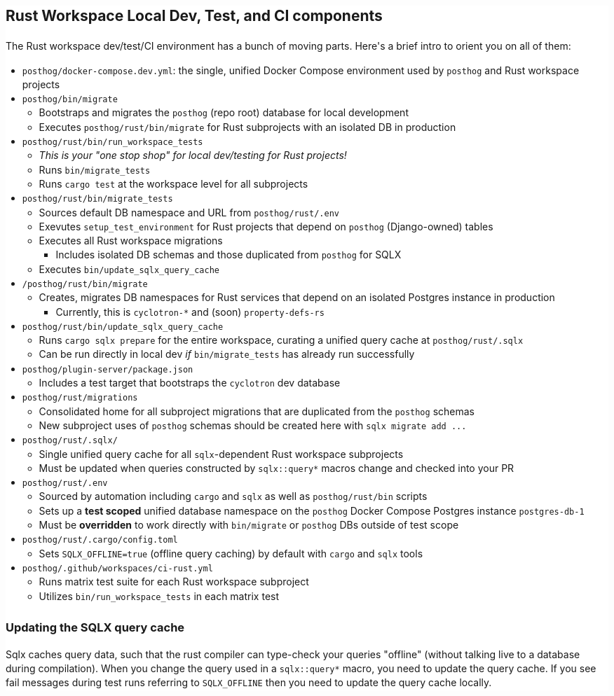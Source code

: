 ## Rust Workspace Local Dev, Test, and CI components
The Rust workspace dev/test/CI environment has a bunch of moving parts. Here's a brief intro to orient you on all of them:

* `posthog/docker-compose.dev.yml`: the single, unified Docker Compose environment used by `posthog` and Rust workspace projects
* `posthog/bin/migrate`
    * Bootstraps and migrates the `posthog` (repo root) database for local development
    * Executes `posthog/rust/bin/migrate` for Rust subprojects with an isolated DB in production
* `posthog/rust/bin/run_workspace_tests`
    * _This is your "one stop shop" for local dev/testing for Rust projects!_
    * Runs `bin/migrate_tests`
    * Runs `cargo test` at the workspace level for all subprojects
* `posthog/rust/bin/migrate_tests`
    * Sources default DB namespace and URL from `posthog/rust/.env`
    * Exevutes `setup_test_environment` for Rust projects that depend on `posthog` (Django-owned) tables
    * Executes all Rust workspace migrations
        * Includes isolated DB schemas and those duplicated from `posthog` for SQLX
    * Executes `bin/update_sqlx_query_cache`
* `/posthog/rust/bin/migrate`
    * Creates, migrates DB namespaces for Rust services that depend on an isolated Postgres instance in production
        * Currently, this is `cyclotron-*` and (soon) `property-defs-rs`
* `posthog/rust/bin/update_sqlx_query_cache`
    * Runs `cargo sqlx prepare` for the entire workspace, curating a unified query cache at `posthog/rust/.sqlx`
    * Can be run directly in local dev _if_ `bin/migrate_tests` has already run successfully
* `posthog/plugin-server/package.json`
    * Includes a test target that bootstraps the `cyclotron` dev database
* `posthog/rust/migrations`
    * Consolidated home for all subproject migrations that are duplicated from the `posthog` schemas
    * New subproject uses of `posthog` schemas should be created here with `sqlx migrate add ...`
* `posthog/rust/.sqlx/`
    * Single unified query cache for all `sqlx`-dependent Rust workspace subprojects
    * Must be updated when queries constructed by `sqlx::query*` macros change and checked into your PR
* `posthog/rust/.env`
    * Sourced by automation including `cargo` and `sqlx` as well as `posthog/rust/bin` scripts
    * Sets up a **test scoped** unified database namespace on the `posthog` Docker Compose Postgres instance `postgres-db-1`
    * Must be **overridden** to work directly with `bin/migrate` or `posthog` DBs outside of test scope
* `posthog/rust/.cargo/config.toml`
    * Sets `SQLX_OFFLINE=true` (offline query caching) by default with `cargo` and `sqlx` tools
* `posthog/.github/workspaces/ci-rust.yml`
    * Runs matrix test suite for each Rust workspace subproject
    * Utilizes `bin/run_workspace_tests` in each matrix test

### Updating the SQLX query cache
Sqlx caches query data, such that the rust compiler can type-check your queries "offline" (without talking live to a database during compilation). When you change the query used in a `sqlx::query*` macro, you need to update the query cache. If you see fail messages during test runs referring to `SQLX_OFFLINE` then you need to update the query cache locally.

